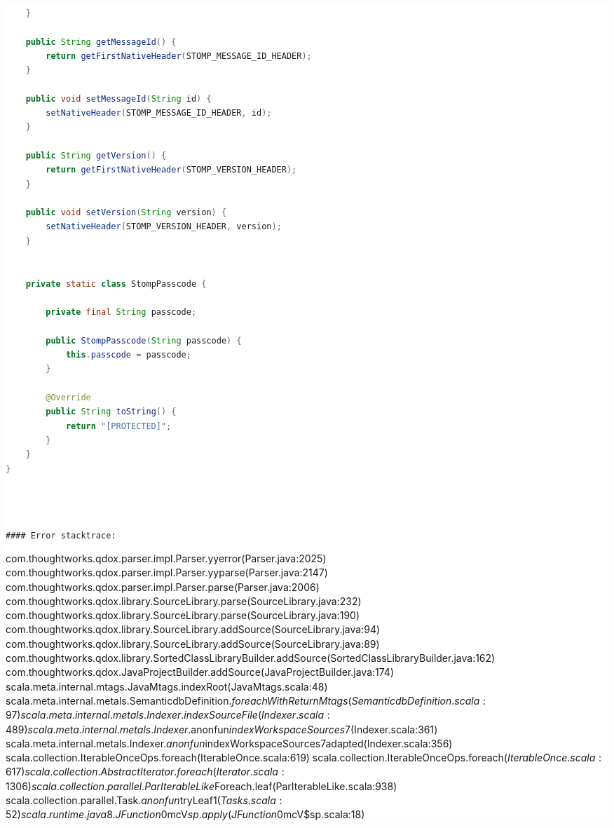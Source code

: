 ```java
	}

	public String getMessageId() {
		return getFirstNativeHeader(STOMP_MESSAGE_ID_HEADER);
	}

	public void setMessageId(String id) {
		setNativeHeader(STOMP_MESSAGE_ID_HEADER, id);
	}

	public String getVersion() {
		return getFirstNativeHeader(STOMP_VERSION_HEADER);
	}

	public void setVersion(String version) {
		setNativeHeader(STOMP_VERSION_HEADER, version);
	}


	private static class StompPasscode {

		private final String passcode;

		public StompPasscode(String passcode) {
			this.passcode = passcode;
		}

		@Override
		public String toString() {
			return "[PROTECTED]";
		}
	}
}
```

```



#### Error stacktrace:

```
com.thoughtworks.qdox.parser.impl.Parser.yyerror(Parser.java:2025)
	com.thoughtworks.qdox.parser.impl.Parser.yyparse(Parser.java:2147)
	com.thoughtworks.qdox.parser.impl.Parser.parse(Parser.java:2006)
	com.thoughtworks.qdox.library.SourceLibrary.parse(SourceLibrary.java:232)
	com.thoughtworks.qdox.library.SourceLibrary.parse(SourceLibrary.java:190)
	com.thoughtworks.qdox.library.SourceLibrary.addSource(SourceLibrary.java:94)
	com.thoughtworks.qdox.library.SourceLibrary.addSource(SourceLibrary.java:89)
	com.thoughtworks.qdox.library.SortedClassLibraryBuilder.addSource(SortedClassLibraryBuilder.java:162)
	com.thoughtworks.qdox.JavaProjectBuilder.addSource(JavaProjectBuilder.java:174)
	scala.meta.internal.mtags.JavaMtags.indexRoot(JavaMtags.scala:48)
	scala.meta.internal.metals.SemanticdbDefinition$.foreachWithReturnMtags(SemanticdbDefinition.scala:97)
	scala.meta.internal.metals.Indexer.indexSourceFile(Indexer.scala:489)
	scala.meta.internal.metals.Indexer.$anonfun$indexWorkspaceSources$7(Indexer.scala:361)
	scala.meta.internal.metals.Indexer.$anonfun$indexWorkspaceSources$7$adapted(Indexer.scala:356)
	scala.collection.IterableOnceOps.foreach(IterableOnce.scala:619)
	scala.collection.IterableOnceOps.foreach$(IterableOnce.scala:617)
	scala.collection.AbstractIterator.foreach(Iterator.scala:1306)
	scala.collection.parallel.ParIterableLike$Foreach.leaf(ParIterableLike.scala:938)
	scala.collection.parallel.Task.$anonfun$tryLeaf$1(Tasks.scala:52)
	scala.runtime.java8.JFunction0$mcV$sp.apply(JFunction0$mcV$sp.scala:18)
